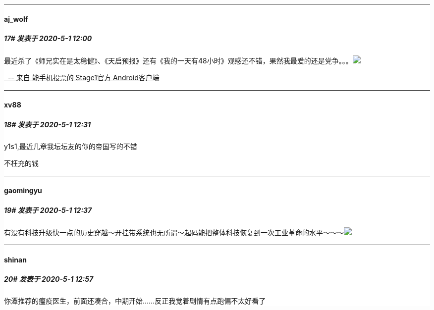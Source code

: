 





*****

####  aj_wolf  
##### 17#       发表于 2020-5-1 12:00




最近杀了《师兄实在是太稳健》、《天启预报》还有《我的一天有48小时》观感还不错，果然我最爱的还是党争。。。<img src="https://static.saraba1st.com/image/smiley/face2017/067.png" referrerpolicy="no-referrer">

[  -- 来自 能手机投票的 Stage1官方 Android客户端](https://www.coolapk.com/apk/140634)







*****

####  xv88  
##### 18#       发表于 2020-5-1 12:31




y1s1,最近几章我坛坛友的你的帝国写的不错

不枉充的钱







*****

####  gaomingyu  
##### 19#       发表于 2020-5-1 12:37




有没有科技升级快一点的历史穿越～开挂带系统也无所谓～起码能把整体科技恢复到一次工业革命的水平～～～<img src="https://static.saraba1st.com/image/smiley/face2017/172.png" referrerpolicy="no-referrer">







*****

####  shinan  
##### 20#       发表于 2020-5-1 12:57




你潭推荐的瘟疫医生，前面还凑合，中期开始……反正我觉着剧情有点跑偏不太好看了

